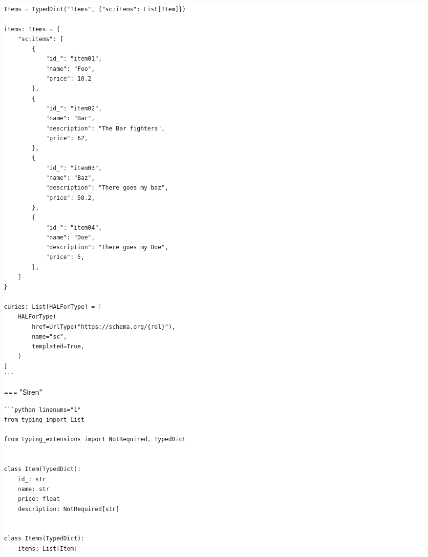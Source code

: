 
    Items = TypedDict("Items", {"sc:items": List[Item]})

    items: Items = {
        "sc:items": [
            {
                "id_": "item01",
                "name": "Foo",
                "price": 10.2
            },
            {
                "id_": "item02",
                "name": "Bar",
                "description": "The Bar fighters",
                "price": 62,
            },
            {
                "id_": "item03",
                "name": "Baz",
                "description": "There goes my baz",
                "price": 50.2,
            },
            {
                "id_": "item04",
                "name": "Doe",
                "description": "There goes my Doe",
                "price": 5,
            },
        ]
    }

    curies: List[HALForType] = [
        HALForType(
            href=UrlType("https://schema.org/{rel}"),
            name="sc",
            templated=True,
        )
    ]
    ```

=== "Siren"

    ```python linenums="1"
    from typing import List

    from typing_extensions import NotRequired, TypedDict


    class Item(TypedDict):
        id_: str
        name: str
        price: float
        description: NotRequired[str]


    class Items(TypedDict):
        items: List[Item]
